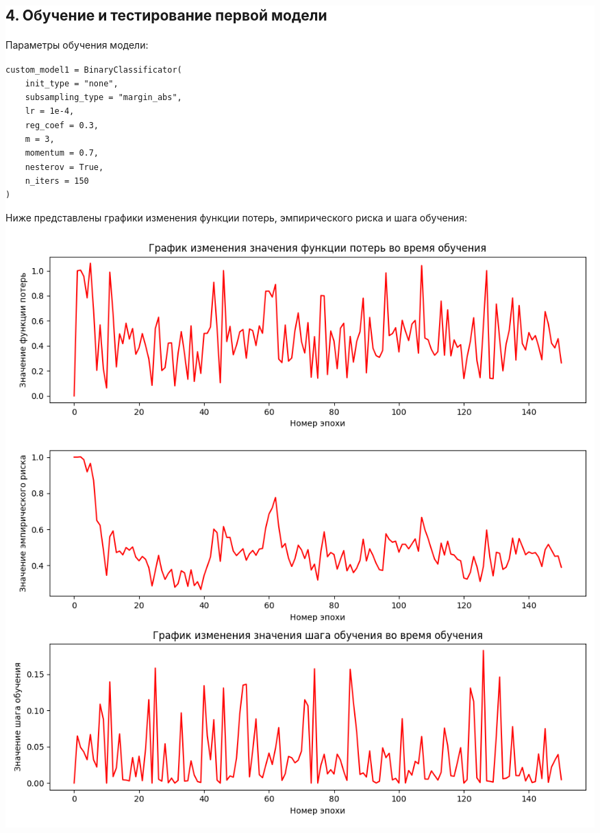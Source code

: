 ## 4. Обучение и тестирование первой модели
Параметры обучения модели:
```
custom_model1 = BinaryClassificator(
    init_type = "none",
    subsampling_type = "margin_abs",
    lr = 1e-4,
    reg_coef = 0.3,
    m = 3,
    momentum = 0.7,
    nesterov = True,
    n_iters = 150
)
```
Ниже представлены графики изменения функции потерь, эмпирического риска и шага обучения:

![alt text](./source/results/own_binclf1_train_stats.png)
